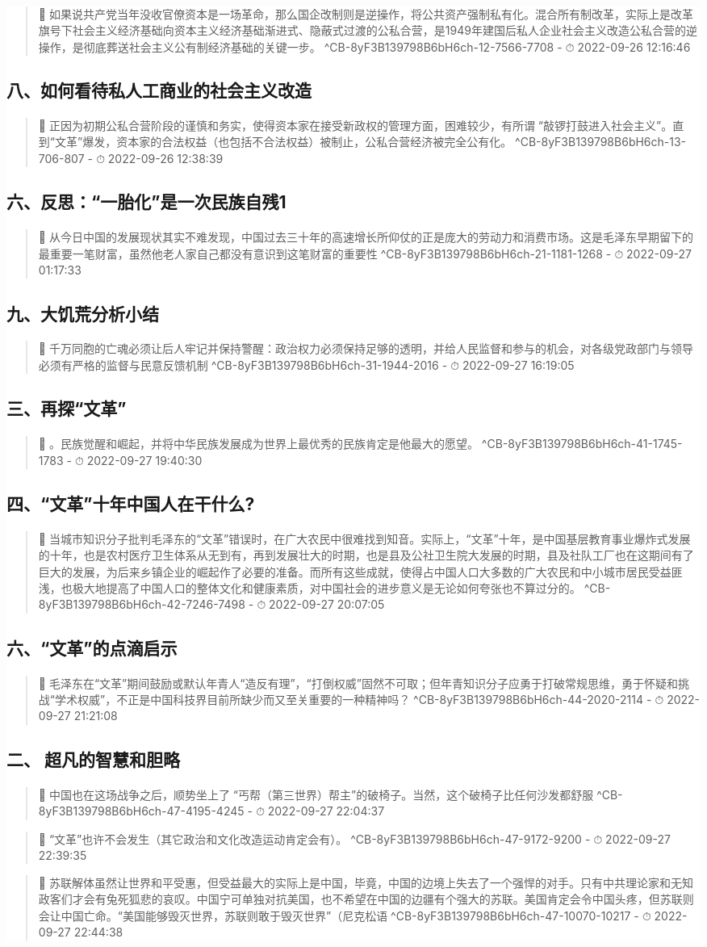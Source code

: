 
> 📌 如果说共产党当年没收官僚资本是一场革命，那么国企改制则是逆操作，将公共资产强制私有化。混合所有制改革，实际上是改革旗号下社会主义经济基础向资本主义经济基础渐进式、隐蔽式过渡的公私合营，是1949年建国后私人企业社会主义改造公私合营的逆操作，是彻底葬送社会主义公有制经济基础的关键一步。 ^CB-8yF3B139798B6bH6ch-12-7566-7708
    - ⏱ 2022-09-26 12:16:46 
## 八、如何看待私人工商业的社会主义改造


> 📌 正因为初期公私合营阶段的谨慎和务实，使得资本家在接受新政权的管理方面，困难较少，有所谓 “敲锣打鼓进入社会主义”。直到“文革”爆发，资本家的合法权益（也包括不合法权益）被制止，公私合营经济被完全公有化。 ^CB-8yF3B139798B6bH6ch-13-706-807
    - ⏱ 2022-09-26 12:38:39 
## 六、反思：“一胎化”是一次民族自残1


> 📌 从今日中国的发展现状其实不难发现，中国过去三十年的高速增长所仰仗的正是庞大的劳动力和消费市场。这是毛泽东早期留下的最重要一笔财富，虽然他老人家自己都没有意识到这笔财富的重要性 ^CB-8yF3B139798B6bH6ch-21-1181-1268
    - ⏱ 2022-09-27 01:17:33 
## 九、大饥荒分析小结


> 📌 千万同胞的亡魂必须让后人牢记并保持警醒：政治权力必须保持足够的透明，并给人民监督和参与的机会，对各级党政部门与领导必须有严格的监督与民意反馈机制 ^CB-8yF3B139798B6bH6ch-31-1944-2016
    - ⏱ 2022-09-27 16:19:05 
## 三、再探“文革”


> 📌 。民族觉醒和崛起，并将中华民族发展成为世界上最优秀的民族肯定是他最大的愿望。 ^CB-8yF3B139798B6bH6ch-41-1745-1783
    - ⏱ 2022-09-27 19:40:30 
## 四、“文革”十年中国人在干什么?


> 📌 当城市知识分子批判毛泽东的“文革”错误时，在广大农民中很难找到知音。实际上，“文革”十年，是中国基层教育事业爆炸式发展的十年，也是农村医疗卫生体系从无到有，再到发展壮大的时期，也是县及公社卫生院大发展的时期，县及社队工厂也在这期间有了巨大的发展，为后来乡镇企业的崛起作了必要的准备。而所有这些成就，使得占中国人口大多数的广大农民和中小城市居民受益匪浅，也极大地提高了中国人口的整体文化和健康素质，对中国社会的进步意义是无论如何夸张也不算过分的。 ^CB-8yF3B139798B6bH6ch-42-7246-7498
    - ⏱ 2022-09-27 20:07:05 
## 六、“文革”的点滴启示


> 📌 毛泽东在“文革”期间鼓励或默认年青人“造反有理”，“打倒权威”固然不可取；但年青知识分子应勇于打破常规思维，勇于怀疑和挑战“学术权威”，不正是中国科技界目前所缺少而又至关重要的一种精神吗？ ^CB-8yF3B139798B6bH6ch-44-2020-2114
    - ⏱ 2022-09-27 21:21:08 
## 二、 超凡的智慧和胆略


> 📌 中国也在这场战争之后，顺势坐上了 “丐帮（第三世界）帮主”的破椅子。当然，这个破椅子比任何沙发都舒服 ^CB-8yF3B139798B6bH6ch-47-4195-4245
    - ⏱ 2022-09-27 22:04:37 

> 📌 “文革”也许不会发生（其它政治和文化改造运动肯定会有）。 ^CB-8yF3B139798B6bH6ch-47-9172-9200
    - ⏱ 2022-09-27 22:39:35 

> 📌 苏联解体虽然让世界和平受惠，但受益最大的实际上是中国，毕竟，中国的边境上失去了一个强悍的对手。只有中共理论家和无知政客们才会有兔死狐悲的哀叹。中国宁可单独对抗美国，也不希望在中国的边疆有个强大的苏联。美国肯定会令中国头疼，但苏联则会让中国亡命。“美国能够毁灭世界，苏联则敢于毁灭世界”（尼克松语 ^CB-8yF3B139798B6bH6ch-47-10070-10217
    - ⏱ 2022-09-27 22:44:38 
